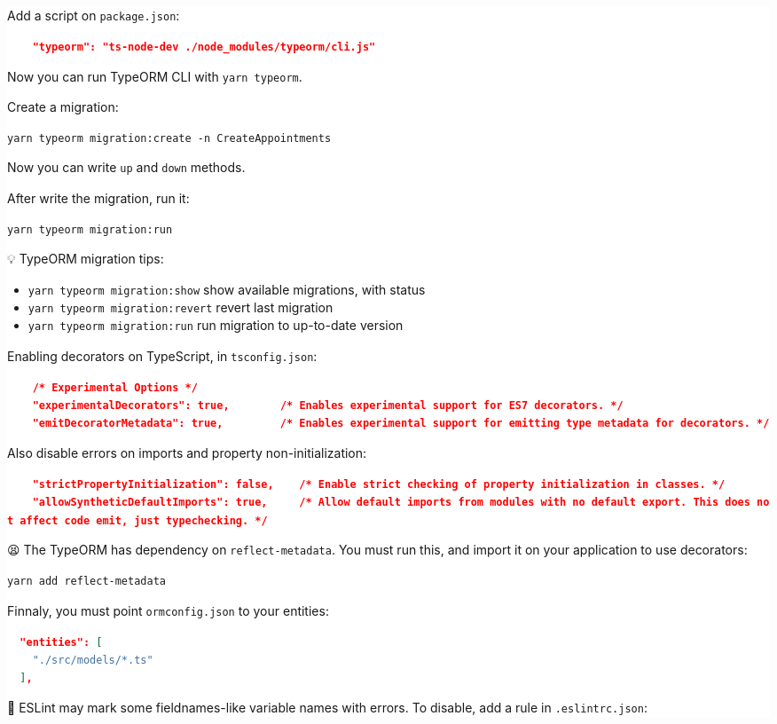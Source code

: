 Add a script on `package.json`:

```json
    "typeorm": "ts-node-dev ./node_modules/typeorm/cli.js"
```

Now you can run TypeORM CLI with `yarn typeorm`.

Create a migration:

```
yarn typeorm migration:create -n CreateAppointments
```

Now you can write `up` and `down` methods.

After write the migration, run it:

```
yarn typeorm migration:run
```

💡 TypeORM migration tips:
- `yarn typeorm migration:show` show available migrations, with status
- `yarn typeorm migration:revert` revert last migration
- `yarn typeorm migration:run` run migration to up-to-date version

Enabling decorators on TypeScript, in `tsconfig.json`:

```json
    /* Experimental Options */
    "experimentalDecorators": true,        /* Enables experimental support for ES7 decorators. */
    "emitDecoratorMetadata": true,         /* Enables experimental support for emitting type metadata for decorators. */
```

Also disable errors on imports and property non-initialization:
```json
    "strictPropertyInitialization": false,    /* Enable strict checking of property initialization in classes. */
    "allowSyntheticDefaultImports": true,     /* Allow default imports from modules with no default export. This does not affect code emit, just typechecking. */
```

😫 The TypeORM has dependency on `reflect-metadata`. You must run this, and import it on your application to use decorators:

```
yarn add reflect-metadata
```

Finnaly, you must point `ormconfig.json` to your entities:

```json
  "entities": [
    "./src/models/*.ts"
  ],
```

🍌 ESLint may mark some fieldnames-like variable names with errors. To disable, add a rule in `.eslintrc.json`:
